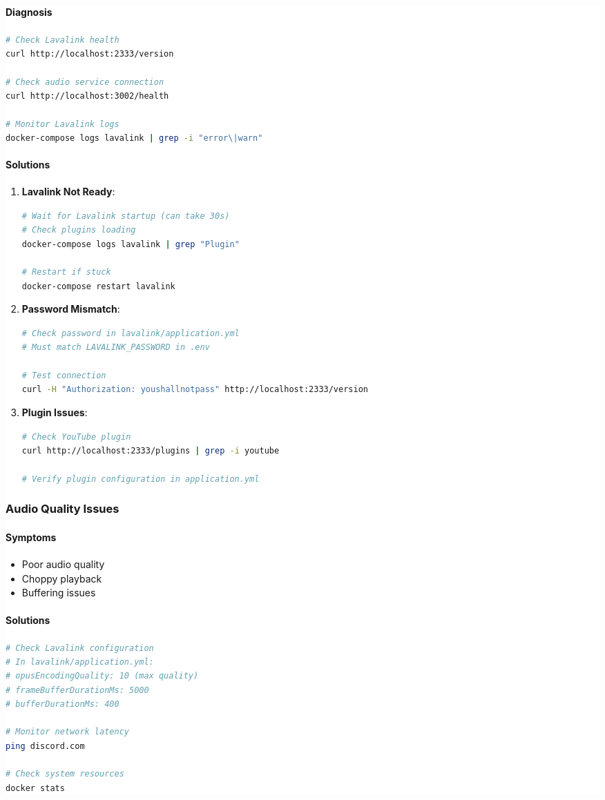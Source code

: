 #### Diagnosis
```bash
# Check Lavalink health
curl http://localhost:2333/version

# Check audio service connection
curl http://localhost:3002/health

# Monitor Lavalink logs
docker-compose logs lavalink | grep -i "error\|warn"
```

#### Solutions
1. **Lavalink Not Ready**:
   ```bash
   # Wait for Lavalink startup (can take 30s)
   # Check plugins loading
   docker-compose logs lavalink | grep "Plugin"

   # Restart if stuck
   docker-compose restart lavalink
   ```

2. **Password Mismatch**:
   ```bash
   # Check password in lavalink/application.yml
   # Must match LAVALINK_PASSWORD in .env

   # Test connection
   curl -H "Authorization: youshallnotpass" http://localhost:2333/version
   ```

3. **Plugin Issues**:
   ```bash
   # Check YouTube plugin
   curl http://localhost:2333/plugins | grep -i youtube

   # Verify plugin configuration in application.yml
   ```

### **Audio Quality Issues**

#### Symptoms
- Poor audio quality
- Choppy playback
- Buffering issues

#### Solutions
```bash
# Check Lavalink configuration
# In lavalink/application.yml:
# opusEncodingQuality: 10 (max quality)
# frameBufferDurationMs: 5000
# bufferDurationMs: 400

# Monitor network latency
ping discord.com

# Check system resources
docker stats
```
